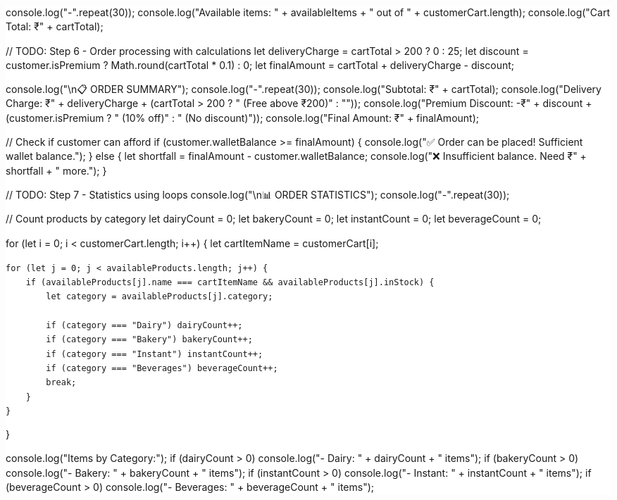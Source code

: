 console.log("-".repeat(30));
console.log("Available items: " + availableItems + " out of " + customerCart.length);
console.log("Cart Total: ₹" + cartTotal);

// TODO: Step 6 - Order processing with calculations
let deliveryCharge = cartTotal > 200 ? 0 : 25;
let discount = customer.isPremium ? Math.round(cartTotal * 0.1) : 0;
let finalAmount = cartTotal + deliveryCharge - discount;

console.log("\n📋 ORDER SUMMARY");
console.log("-".repeat(30));
console.log("Subtotal: ₹" + cartTotal);
console.log("Delivery Charge: ₹" + deliveryCharge + (cartTotal > 200 ? " (Free above ₹200)" : ""));
console.log("Premium Discount: -₹" + discount + (customer.isPremium ? " (10% off)" : " (No discount)"));
console.log("Final Amount: ₹" + finalAmount);

// Check if customer can afford
if (customer.walletBalance >= finalAmount) {
    console.log("✅ Order can be placed! Sufficient wallet balance.");
} else {
    let shortfall = finalAmount - customer.walletBalance;
    console.log("❌ Insufficient balance. Need ₹" + shortfall + " more.");
}

// TODO: Step 7 - Statistics using loops
console.log("\n📊 ORDER STATISTICS");
console.log("-".repeat(30));

// Count products by category
let dairyCount = 0;
let bakeryCount = 0;
let instantCount = 0;
let beverageCount = 0;

for (let i = 0; i < customerCart.length; i++) {
    let cartItemName = customerCart[i];
    
    for (let j = 0; j < availableProducts.length; j++) {
        if (availableProducts[j].name === cartItemName && availableProducts[j].inStock) {
            let category = availableProducts[j].category;
            
            if (category === "Dairy") dairyCount++;
            if (category === "Bakery") bakeryCount++;
            if (category === "Instant") instantCount++;
            if (category === "Beverages") beverageCount++;
            break;
        }
    }
}

console.log("Items by Category:");
if (dairyCount > 0) console.log("- Dairy: " + dairyCount + " items");
if (bakeryCount > 0) console.log("- Bakery: " + bakeryCount + " items");
if (instantCount > 0) console.log("- Instant: " + instantCount + " items");
if (beverageCount > 0) console.log("- Beverages: " + beverageCount + " items");
